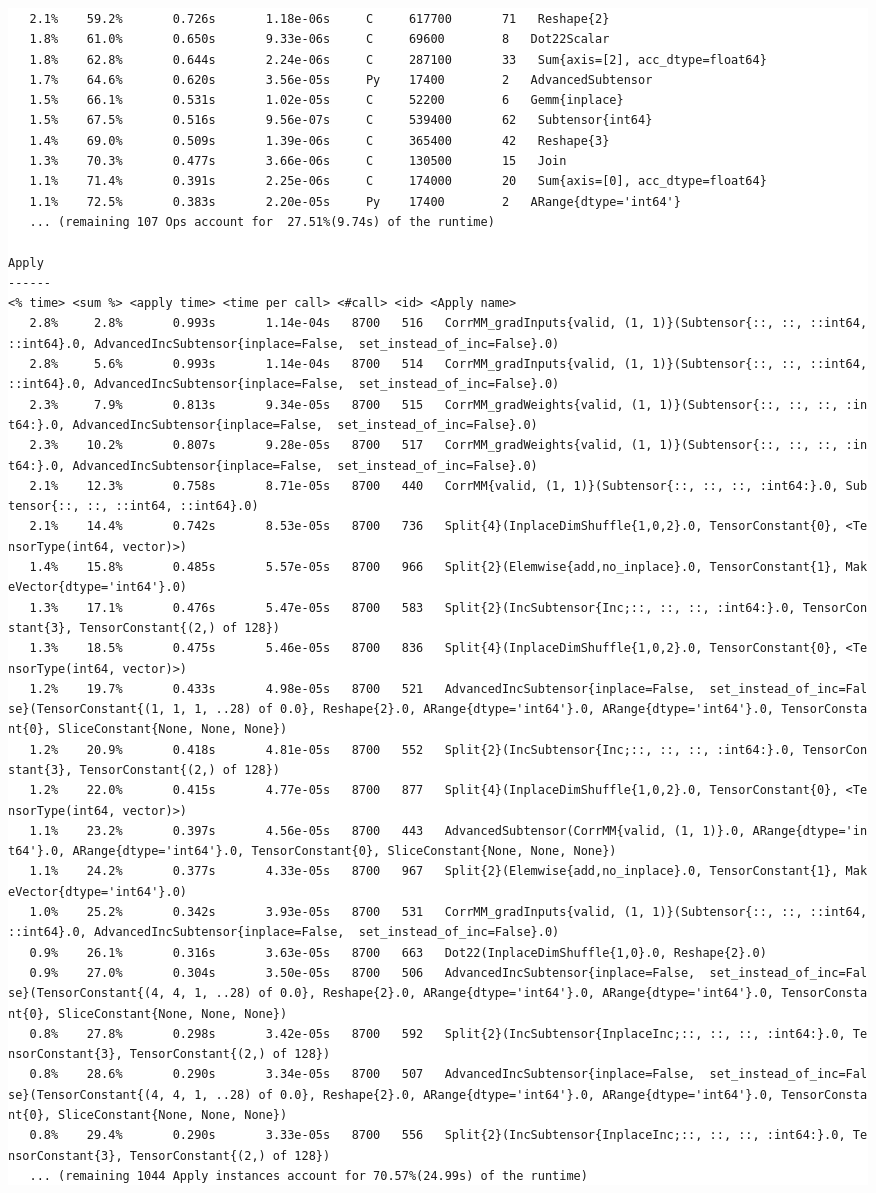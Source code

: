 	   2.1%    59.2%       0.726s       1.18e-06s     C     617700       71   Reshape{2}
	   1.8%    61.0%       0.650s       9.33e-06s     C     69600        8   Dot22Scalar
	   1.8%    62.8%       0.644s       2.24e-06s     C     287100       33   Sum{axis=[2], acc_dtype=float64}
	   1.7%    64.6%       0.620s       3.56e-05s     Py    17400        2   AdvancedSubtensor
	   1.5%    66.1%       0.531s       1.02e-05s     C     52200        6   Gemm{inplace}
	   1.5%    67.5%       0.516s       9.56e-07s     C     539400       62   Subtensor{int64}
	   1.4%    69.0%       0.509s       1.39e-06s     C     365400       42   Reshape{3}
	   1.3%    70.3%       0.477s       3.66e-06s     C     130500       15   Join
	   1.1%    71.4%       0.391s       2.25e-06s     C     174000       20   Sum{axis=[0], acc_dtype=float64}
	   1.1%    72.5%       0.383s       2.20e-05s     Py    17400        2   ARange{dtype='int64'}
	   ... (remaining 107 Ops account for  27.51%(9.74s) of the runtime)
	
	Apply
	------
	<% time> <sum %> <apply time> <time per call> <#call> <id> <Apply name>
	   2.8%     2.8%       0.993s       1.14e-04s   8700   516   CorrMM_gradInputs{valid, (1, 1)}(Subtensor{::, ::, ::int64, ::int64}.0, AdvancedIncSubtensor{inplace=False,  set_instead_of_inc=False}.0)
	   2.8%     5.6%       0.993s       1.14e-04s   8700   514   CorrMM_gradInputs{valid, (1, 1)}(Subtensor{::, ::, ::int64, ::int64}.0, AdvancedIncSubtensor{inplace=False,  set_instead_of_inc=False}.0)
	   2.3%     7.9%       0.813s       9.34e-05s   8700   515   CorrMM_gradWeights{valid, (1, 1)}(Subtensor{::, ::, ::, :int64:}.0, AdvancedIncSubtensor{inplace=False,  set_instead_of_inc=False}.0)
	   2.3%    10.2%       0.807s       9.28e-05s   8700   517   CorrMM_gradWeights{valid, (1, 1)}(Subtensor{::, ::, ::, :int64:}.0, AdvancedIncSubtensor{inplace=False,  set_instead_of_inc=False}.0)
	   2.1%    12.3%       0.758s       8.71e-05s   8700   440   CorrMM{valid, (1, 1)}(Subtensor{::, ::, ::, :int64:}.0, Subtensor{::, ::, ::int64, ::int64}.0)
	   2.1%    14.4%       0.742s       8.53e-05s   8700   736   Split{4}(InplaceDimShuffle{1,0,2}.0, TensorConstant{0}, <TensorType(int64, vector)>)
	   1.4%    15.8%       0.485s       5.57e-05s   8700   966   Split{2}(Elemwise{add,no_inplace}.0, TensorConstant{1}, MakeVector{dtype='int64'}.0)
	   1.3%    17.1%       0.476s       5.47e-05s   8700   583   Split{2}(IncSubtensor{Inc;::, ::, ::, :int64:}.0, TensorConstant{3}, TensorConstant{(2,) of 128})
	   1.3%    18.5%       0.475s       5.46e-05s   8700   836   Split{4}(InplaceDimShuffle{1,0,2}.0, TensorConstant{0}, <TensorType(int64, vector)>)
	   1.2%    19.7%       0.433s       4.98e-05s   8700   521   AdvancedIncSubtensor{inplace=False,  set_instead_of_inc=False}(TensorConstant{(1, 1, 1, ..28) of 0.0}, Reshape{2}.0, ARange{dtype='int64'}.0, ARange{dtype='int64'}.0, TensorConstant{0}, SliceConstant{None, None, None})
	   1.2%    20.9%       0.418s       4.81e-05s   8700   552   Split{2}(IncSubtensor{Inc;::, ::, ::, :int64:}.0, TensorConstant{3}, TensorConstant{(2,) of 128})
	   1.2%    22.0%       0.415s       4.77e-05s   8700   877   Split{4}(InplaceDimShuffle{1,0,2}.0, TensorConstant{0}, <TensorType(int64, vector)>)
	   1.1%    23.2%       0.397s       4.56e-05s   8700   443   AdvancedSubtensor(CorrMM{valid, (1, 1)}.0, ARange{dtype='int64'}.0, ARange{dtype='int64'}.0, TensorConstant{0}, SliceConstant{None, None, None})
	   1.1%    24.2%       0.377s       4.33e-05s   8700   967   Split{2}(Elemwise{add,no_inplace}.0, TensorConstant{1}, MakeVector{dtype='int64'}.0)
	   1.0%    25.2%       0.342s       3.93e-05s   8700   531   CorrMM_gradInputs{valid, (1, 1)}(Subtensor{::, ::, ::int64, ::int64}.0, AdvancedIncSubtensor{inplace=False,  set_instead_of_inc=False}.0)
	   0.9%    26.1%       0.316s       3.63e-05s   8700   663   Dot22(InplaceDimShuffle{1,0}.0, Reshape{2}.0)
	   0.9%    27.0%       0.304s       3.50e-05s   8700   506   AdvancedIncSubtensor{inplace=False,  set_instead_of_inc=False}(TensorConstant{(4, 4, 1, ..28) of 0.0}, Reshape{2}.0, ARange{dtype='int64'}.0, ARange{dtype='int64'}.0, TensorConstant{0}, SliceConstant{None, None, None})
	   0.8%    27.8%       0.298s       3.42e-05s   8700   592   Split{2}(IncSubtensor{InplaceInc;::, ::, ::, :int64:}.0, TensorConstant{3}, TensorConstant{(2,) of 128})
	   0.8%    28.6%       0.290s       3.34e-05s   8700   507   AdvancedIncSubtensor{inplace=False,  set_instead_of_inc=False}(TensorConstant{(4, 4, 1, ..28) of 0.0}, Reshape{2}.0, ARange{dtype='int64'}.0, ARange{dtype='int64'}.0, TensorConstant{0}, SliceConstant{None, None, None})
	   0.8%    29.4%       0.290s       3.33e-05s   8700   556   Split{2}(IncSubtensor{InplaceInc;::, ::, ::, :int64:}.0, TensorConstant{3}, TensorConstant{(2,) of 128})
	   ... (remaining 1044 Apply instances account for 70.57%(24.99s) of the runtime)
	